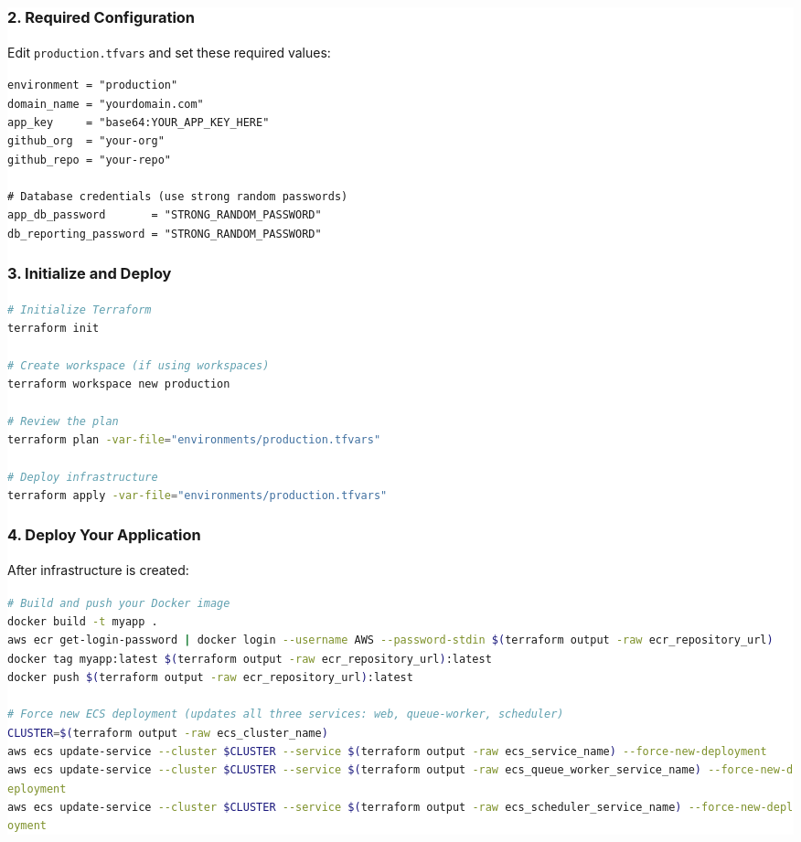 ### 2. Required Configuration

Edit `production.tfvars` and set these required values:

```hcl
environment = "production"
domain_name = "yourdomain.com"
app_key     = "base64:YOUR_APP_KEY_HERE"
github_org  = "your-org"
github_repo = "your-repo"

# Database credentials (use strong random passwords)
app_db_password       = "STRONG_RANDOM_PASSWORD"
db_reporting_password = "STRONG_RANDOM_PASSWORD"
```

### 3. Initialize and Deploy

```bash
# Initialize Terraform
terraform init

# Create workspace (if using workspaces)
terraform workspace new production

# Review the plan
terraform plan -var-file="environments/production.tfvars"

# Deploy infrastructure
terraform apply -var-file="environments/production.tfvars"
```

### 4. Deploy Your Application

After infrastructure is created:

```bash
# Build and push your Docker image
docker build -t myapp .
aws ecr get-login-password | docker login --username AWS --password-stdin $(terraform output -raw ecr_repository_url)
docker tag myapp:latest $(terraform output -raw ecr_repository_url):latest
docker push $(terraform output -raw ecr_repository_url):latest

# Force new ECS deployment (updates all three services: web, queue-worker, scheduler)
CLUSTER=$(terraform output -raw ecs_cluster_name)
aws ecs update-service --cluster $CLUSTER --service $(terraform output -raw ecs_service_name) --force-new-deployment
aws ecs update-service --cluster $CLUSTER --service $(terraform output -raw ecs_queue_worker_service_name) --force-new-deployment
aws ecs update-service --cluster $CLUSTER --service $(terraform output -raw ecs_scheduler_service_name) --force-new-deployment
```
